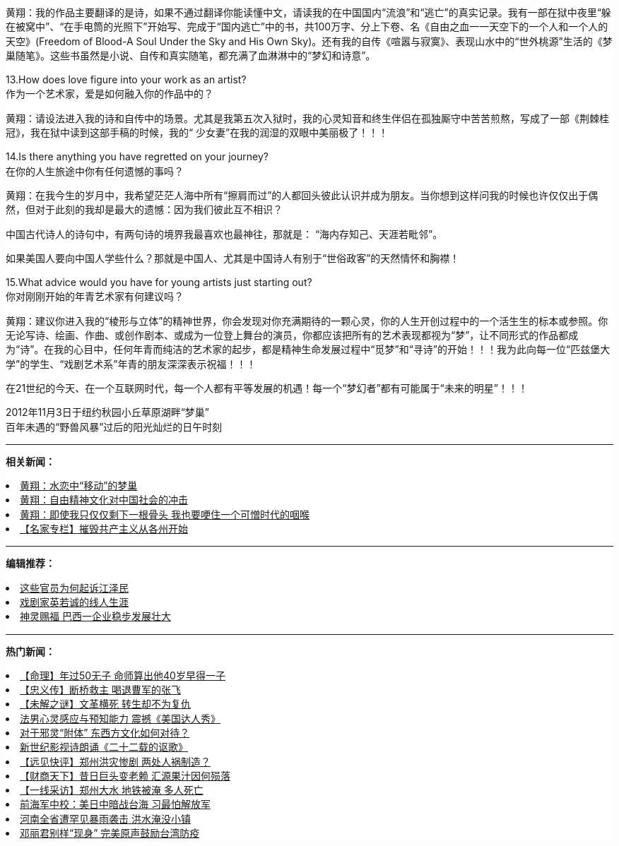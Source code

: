 <p>黄翔：我的作品主要翻译的是诗，如果不通过翻译你能读懂中文，请读我的在中国国内“流浪”和“逃亡”的真实记录。我有一部在狱中夜里“躲在被窝中”、“在手电筒的光照下”开始写、完成于“国内逃亡”中的书，共100万字、分上下卷、名《自由之血一一天空下的一个人和一个人的天空》(Freedom of Blood-A Soul Under the Sky and His Own Sky)。还有我的自传《喧嚣与寂寞》、表现山水中的“世外桃源”生活的《梦巢随笔》。这些书虽然是小说、自传和真实随笔，都充满了血淋淋中的“梦幻和诗意”。</p>
<p>13.How does love figure into your work as an artist?<br />作为一个艺术家，爱是如何融入你的作品中的？</p>
<p>黄翔：请设法进入我的诗和自传中的场景。尤其是我第五次入狱时，我的心灵知音和终生伴侣在孤独厮守中苦苦煎熬，写成了一部《荆棘桂冠》，我在狱中读到这部手稿的时候，我的“ 少女妻”在我的润湿的双眼中美丽极了！！！</p>
<p>14.Is there anything you have regretted on your journey?<br />在你的人生旅途中你有任何遗憾的事吗？</p>
<p>黄翔：在我今生的岁月中，我希望茫茫人海中所有“擦肩而过”的人都回头彼此认识并成为朋友。当你想到这样问我的时候也许仅仅出于偶然，但对于此刻的我却是最大的遗憾：因为我们彼此互不相识？</p>
<p>中国古代诗人的诗句中，有两句诗的境界我最喜欢也最神往，那就是： “海内存知己、天涯若毗邻”。</p>
<p>如果美国人要向中国人学些什么？那就是中国人、尤其是中国诗人有别于“世俗政客”的天然情怀和胸襟！</p>
<p>15.What advice would you have for young artists just starting out?<br />你对刚刚开始的年青艺术家有何建议吗？</p>
<p>黄翔：建议你进入我的“棱形与立体”的精神世界，你会发现对你充满期待的一颗心灵，你的人生开创过程中的一个活生生的标本或参照。你无论写诗、绘画、作曲、或创作剧本、或成为一位登上舞台的演员，你都应该把所有的艺术表现都视为“梦”，让不同形式的作品都成为“诗”。在我的心目中，任何年青而纯洁的艺术家的起步，都是精神生命发展过程中“觅梦”和“寻诗”的开始！！！我为此向每一位“匹兹堡大学”的学生、“戏剧艺术系”年青的朋友深深表示祝福！！！</p>
<p>在21世纪的今天、在一个互联网时代，每一个人都有平等发展的机遇！每一个“梦幻者”都有可能属于“未来的明星”！！！</p>
<p>2012年11月3日于纽约秋园小丘草原湖畔“梦巢”<br />百年未遇的“野兽风暴”过后的阳光灿烂的日午时刻</p>
<p><p></p>
	
<hr>


<strong>相关新闻：</strong>
<li><a href="https://github.com/ntzvvt379/djy/blob/master/gb/12/9/7/n3677330.md#1">黄翔：水恋中“移动”的梦巢</a></li>
<li><a href="https://github.com/ntzvvt379/djy/blob/master/gb/12/10/8/n3700861.md#1">黄翔：自由精神文化对中国社会的冲击</a></li>
<li><a href="https://github.com/ntzvvt379/djy/blob/master/gb/12/10/23/n3712320.md#1">黄翔：即使我只仅仅剩下一根骨头 我也要哽住一个可憎时代的咽喉</a></li>
<li><a href="https://github.com/ntzvvt379/djy/blob/master/gb/21/7/8/n13076376.md#1">【名家专栏】摧毁共产主义从各州开始</a></li>
<hr>


<strong>编辑推荐：</strong>
<li><a href="https://github.com/ntzvvt379/djy/blob/master/gb/18/8/28/n10672014.md?dfh#1" target="_blank">这些官员为何起诉江泽民</a></li><li><a href="https://github.com/tsiac2612/djy/blob/master/gb/18/1/2/n10018540.md#1" target="_blank">戏剧家英若诚的线人生涯</a></li><li><a href="https://github.com/tsiac2612/djy/blob/master/gb/19/5/7/n11240713.md#1" target="_blank">神灵赐福 巴西一企业稳步发展壮大</a></li>
<hr>

<strong>热门新闻：</strong>
<li><a href="https://github.com/ntzvvt379/djy/blob/master/gb/21/7/7/n13073680.md#1">【命理】年过50无子 命师算出他40岁早得一子</a></li>
<li><a href="https://github.com/ntzvvt379/djy/blob/master/gb/21/7/8/n13077166.md#1">【忠义传】断桥救主 喝退曹军的张飞</a></li>
<li><a href="https://github.com/ntzvvt379/djy/blob/master/gb/21/7/15/n13091924.md#1">【未解之谜】文革横死 转生却不为复仇</a></li>
<li><a href="https://github.com/ntzvvt379/djy/blob/master/gb/21/7/15/n13090127.md#1">法男心灵感应与预知能力 震撼《美国达人秀》</a></li>
<li><a href="https://github.com/ntzvvt379/djy/blob/master/gb/21/7/12/n13083124.md#1">对于邪灵“附体” 东西方文化如何对待？</a></li>
<li><a href="https://github.com/ntzvvt379/djy/blob/master/gb/21/7/21/n13105553.md#1">新世纪影视诗朗诵《二十二载的讴歌》</a></li>
<li><a href="https://github.com/ntzvvt379/djy/blob/master/gb/21/7/21/n13105541.md#1">【远见快评】郑州洪灾惨剧 两处人祸制造？</a></li>
<li><a href="https://github.com/ntzvvt379/djy/blob/master/gb/21/7/21/n13104855.md#1">【财商天下】昔日巨头变老赖 汇源果汁因何殒落</a></li>
<li><a href="https://github.com/ntzvvt379/djy/blob/master/gb/21/7/20/n13102635.md#1">【一线采访】郑州大水 地铁被淹 多人死亡</a></li>
<li><a href="https://github.com/ntzvvt379/djy/blob/master/gb/21/7/20/n13102383.md#1">前海军中校：美日中暗战台海 习最怕解放军</a></li>
<li><a href="https://github.com/ntzvvt379/djy/blob/master/gb/21/7/20/n13101581.md#1">河南全省遭罕见暴雨袭击 洪水淹没小镇</a></li>
<li><a href="https://github.com/ntzvvt379/djy/blob/master/gb/21/7/19/n13100030.md#1">邓丽君别样“现身” 完美原声鼓励台湾防疫</a></li>